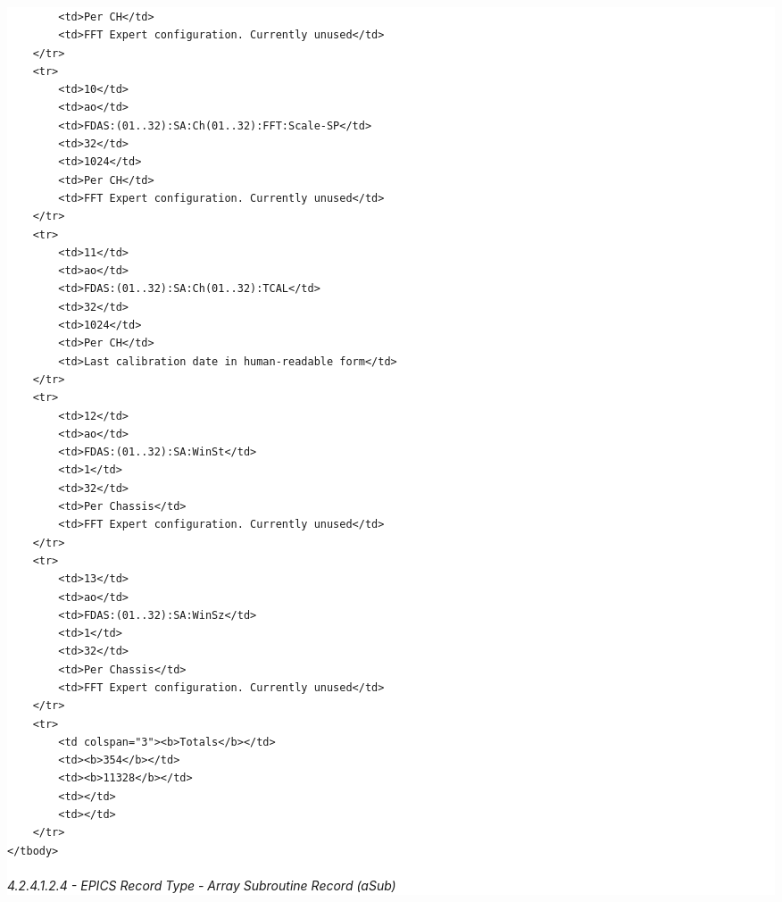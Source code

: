             <td>Per CH</td>
            <td>FFT Expert configuration. Currently unused</td>
        </tr>
        <tr>
            <td>10</td>
            <td>ao</td>
            <td>FDAS:(01..32):SA:Ch(01..32):FFT:Scale-SP</td>
            <td>32</td>
            <td>1024</td>
            <td>Per CH</td>
            <td>FFT Expert configuration. Currently unused</td>
        </tr>
        <tr>
            <td>11</td>
            <td>ao</td>
            <td>FDAS:(01..32):SA:Ch(01..32):TCAL</td>
            <td>32</td>
            <td>1024</td>
            <td>Per CH</td>
            <td>Last calibration date in human-readable form</td>
        </tr>
        <tr>
            <td>12</td>
            <td>ao</td>
            <td>FDAS:(01..32):SA:WinSt</td>
            <td>1</td>
            <td>32</td>
            <td>Per Chassis</td>
            <td>FFT Expert configuration. Currently unused</td>
        </tr>
        <tr>
            <td>13</td>
            <td>ao</td>
            <td>FDAS:(01..32):SA:WinSz</td>
            <td>1</td>
            <td>32</td>
            <td>Per Chassis</td>
            <td>FFT Expert configuration. Currently unused</td>
        </tr>
        <tr>
            <td colspan="3"><b>Totals</b></td>
            <td><b>354</b></td>
            <td><b>11328</b></td>
            <td></td>
            <td></td>
        </tr>
    </tbody>
</table>

###### 4.2.4.1.2.4 - EPICS Record Type - Array Subroutine Record (aSub)
